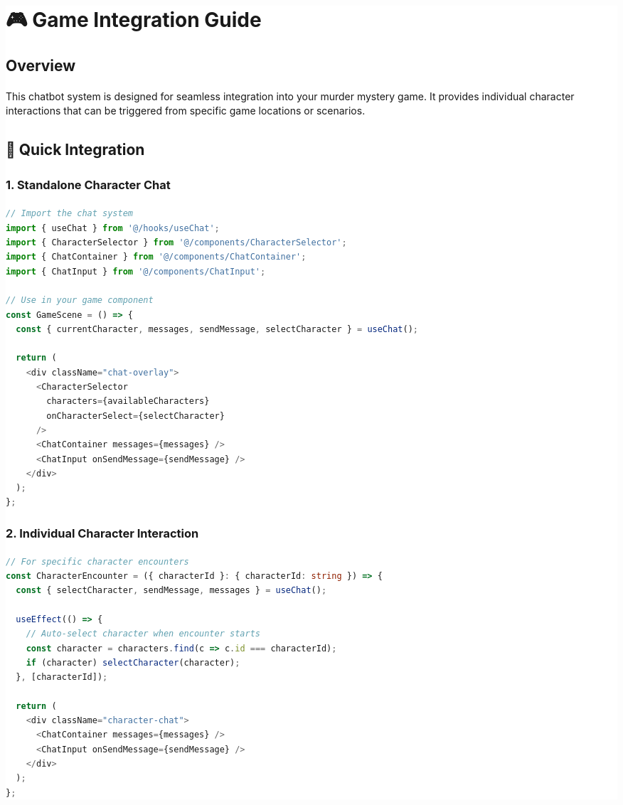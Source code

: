 # 🎮 Game Integration Guide

## Overview
This chatbot system is designed for seamless integration into your murder mystery game. It provides individual character interactions that can be triggered from specific game locations or scenarios.

## 🚀 Quick Integration

### 1. **Standalone Character Chat**
```typescript
// Import the chat system
import { useChat } from '@/hooks/useChat';
import { CharacterSelector } from '@/components/CharacterSelector';
import { ChatContainer } from '@/components/ChatContainer';
import { ChatInput } from '@/components/ChatInput';

// Use in your game component
const GameScene = () => {
  const { currentCharacter, messages, sendMessage, selectCharacter } = useChat();
  
  return (
    <div className="chat-overlay">
      <CharacterSelector 
        characters={availableCharacters}
        onCharacterSelect={selectCharacter}
      />
      <ChatContainer messages={messages} />
      <ChatInput onSendMessage={sendMessage} />
    </div>
  );
};
```

### 2. **Individual Character Interaction**
```typescript
// For specific character encounters
const CharacterEncounter = ({ characterId }: { characterId: string }) => {
  const { selectCharacter, sendMessage, messages } = useChat();
  
  useEffect(() => {
    // Auto-select character when encounter starts
    const character = characters.find(c => c.id === characterId);
    if (character) selectCharacter(character);
  }, [characterId]);
  
  return (
    <div className="character-chat">
      <ChatContainer messages={messages} />
      <ChatInput onSendMessage={sendMessage} />
    </div>
  );
};
```
